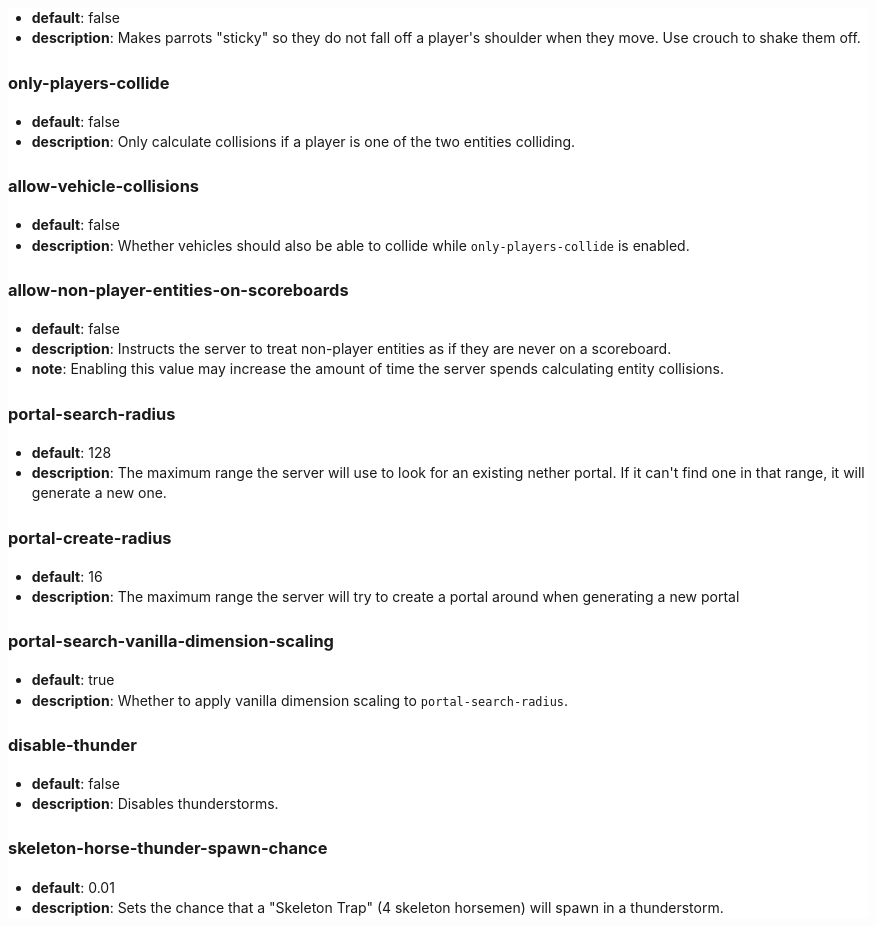 - **default**: false
- **description**: Makes parrots "sticky" so they do not fall off a player's shoulder when they
  move. Use crouch to shake them off.

### only-players-collide

- **default**: false
- **description**: Only calculate collisions if a player is one of the two entities colliding.

### allow-vehicle-collisions

- **default**: false
- **description**: Whether vehicles should also be able to collide while `only-players-collide` is
  enabled.

### allow-non-player-entities-on-scoreboards

- **default**: false
- **description**: Instructs the server to treat non-player entities as if they are never on a
  scoreboard.
- **note**: Enabling this value may increase the amount of time the server spends calculating entity
  collisions.

### portal-search-radius

- **default**: 128
- **description**: The maximum range the server will use to look for an existing nether portal. If
  it can't find one in that range, it will generate a new one.

### portal-create-radius

- **default**: 16
- **description**: The maximum range the server will try to create a portal around when generating a
  new portal

### portal-search-vanilla-dimension-scaling

- **default**: true
- **description**: Whether to apply vanilla dimension scaling to `portal-search-radius`.

### disable-thunder

- **default**: false
- **description**: Disables thunderstorms.

### skeleton-horse-thunder-spawn-chance

- **default**: 0.01
- **description**: Sets the chance that a "Skeleton Trap" (4 skeleton horsemen) will spawn in a
  thunderstorm.

